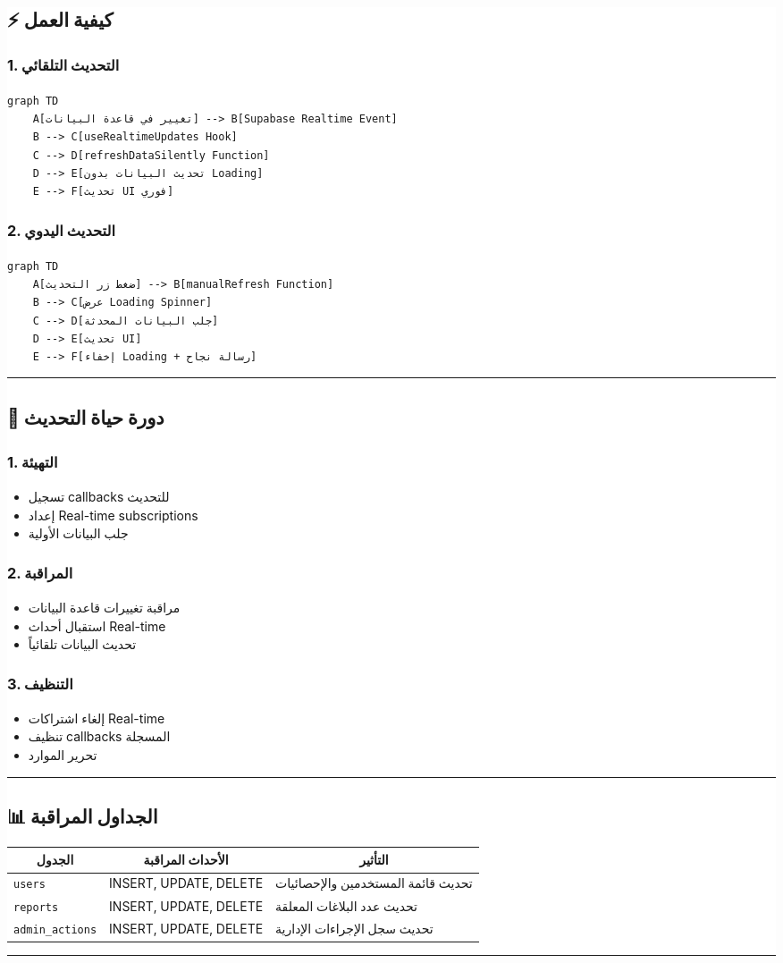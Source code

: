 
## ⚡ كيفية العمل

### 1. التحديث التلقائي

```mermaid
graph TD
    A[تغيير في قاعدة البيانات] --> B[Supabase Realtime Event]
    B --> C[useRealtimeUpdates Hook]
    C --> D[refreshDataSilently Function]
    D --> E[تحديث البيانات بدون Loading]
    E --> F[تحديث UI فوري]
```

### 2. التحديث اليدوي

```mermaid
graph TD
    A[ضغط زر التحديث] --> B[manualRefresh Function]
    B --> C[عرض Loading Spinner]
    C --> D[جلب البيانات المحدثة]
    D --> E[تحديث UI]
    E --> F[إخفاء Loading + رسالة نجاح]
```

---

## 🔄 دورة حياة التحديث

### 1. التهيئة
- تسجيل callbacks للتحديث
- إعداد Real-time subscriptions
- جلب البيانات الأولية

### 2. المراقبة
- مراقبة تغييرات قاعدة البيانات
- استقبال أحداث Real-time
- تحديث البيانات تلقائياً

### 3. التنظيف
- إلغاء اشتراكات Real-time
- تنظيف callbacks المسجلة
- تحرير الموارد

---

## 📊 الجداول المراقبة

| الجدول | الأحداث المراقبة | التأثير |
|--------|-----------------|---------|
| `users` | INSERT, UPDATE, DELETE | تحديث قائمة المستخدمين والإحصائيات |
| `reports` | INSERT, UPDATE, DELETE | تحديث عدد البلاغات المعلقة |
| `admin_actions` | INSERT, UPDATE, DELETE | تحديث سجل الإجراءات الإدارية |

---